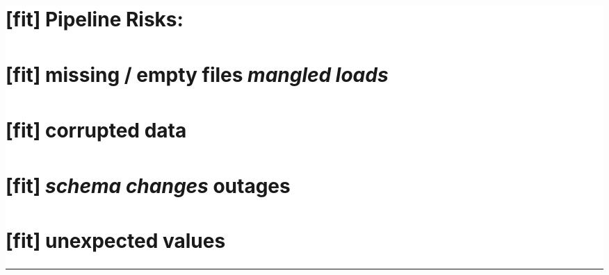 # [fit] Pipeline Risks:

# [fit] missing / empty files **_mangled loads_**
# [fit] corrupted data
# [fit] **_schema changes_** outages
# [fit] unexpected values

---


[^1]: https://docs.greatexpectations.io/en/latest/expectation_glossary.html
[^3]: Scaling Data Quality at Netflix https://www.slideshare.net/MichelleFUfford/scaling-data-quality-netflix-76917740
[^2]: Scaling Data Quality at Netflix https://www.slideshare.net/MichelleFUfford/scaling-data-quality-netflix-76917740
